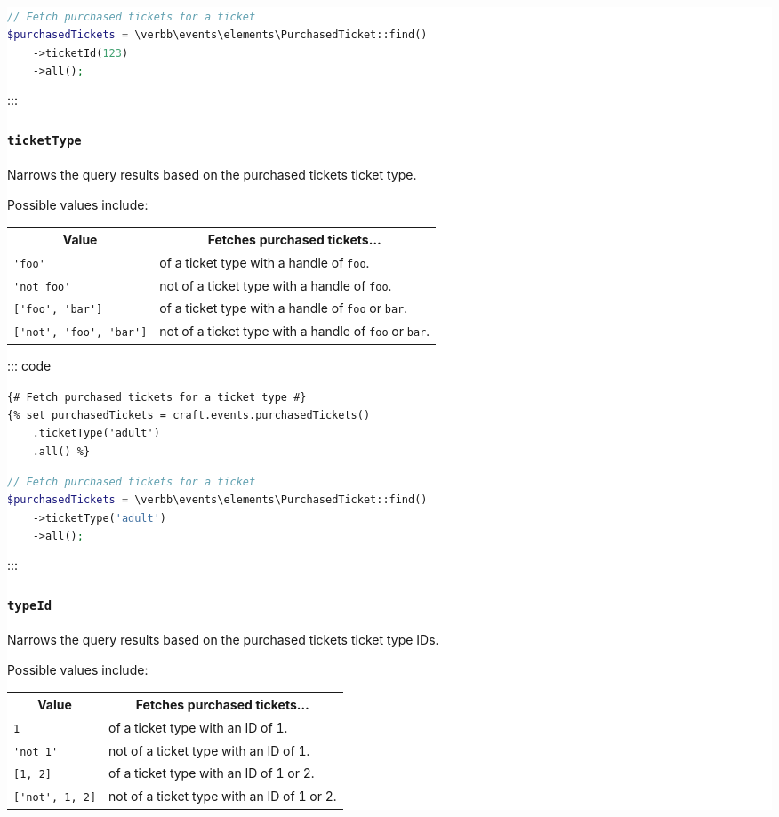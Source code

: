 ```php
// Fetch purchased tickets for a ticket
$purchasedTickets = \verbb\events\elements\PurchasedTicket::find()
    ->ticketId(123)
    ->all();
```
:::



### `ticketType`

Narrows the query results based on the purchased tickets ticket type.

Possible values include:

| Value | Fetches purchased tickets…
| - | -
| `'foo'` | of a ticket type with a handle of `foo`.
| `'not foo'` | not of a ticket type with a handle of `foo`.
| `['foo', 'bar']` | of a ticket type with a handle of `foo` or `bar`.
| `['not', 'foo', 'bar']` | not of a ticket type with a handle of `foo` or `bar`.

::: code
```twig
{# Fetch purchased tickets for a ticket type #}
{% set purchasedTickets = craft.events.purchasedTickets()
    .ticketType('adult')
    .all() %}
```

```php
// Fetch purchased tickets for a ticket
$purchasedTickets = \verbb\events\elements\PurchasedTicket::find()
    ->ticketType('adult')
    ->all();
```
:::



### `typeId`

Narrows the query results based on the purchased tickets ticket type IDs.

Possible values include:

| Value | Fetches purchased tickets…
| - | -
| `1` | of a ticket type with an ID of 1.
| `'not 1'` | not of a ticket type with an ID of 1.
| `[1, 2]` | of a ticket type with an ID of 1 or 2.
| `['not', 1, 2]` | not of a ticket type with an ID of 1 or 2.
